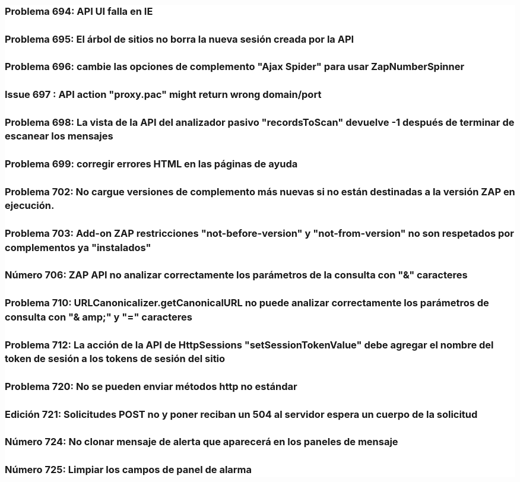 ### Problema 694: API UI falla en IE ###

### Problema 695: El árbol de sitios no borra la nueva sesión creada por la API ###

### Problema 696: cambie las opciones de complemento "Ajax Spider" para usar ZapNumberSpinner ###

### Issue 697 : API action "proxy.pac" might return wrong domain/port ###

### Problema 698: La vista de la API del analizador pasivo "recordsToScan" devuelve -1 después de terminar de escanear los mensajes ###

### Problema 699: corregir errores HTML en las páginas de ayuda ###

### Problema 702: No cargue versiones de complemento más nuevas si no están destinadas a la versión ZAP en ejecución. ###

### Problema 703: Add-on ZAP restricciones "not-before-version" y "not-from-version" no son respetados por complementos ya "instalados" ###

### Número 706: ZAP API no analizar correctamente los parámetros de la consulta con "&" caracteres ###

### Problema 710: URLCanonicalizer.getCanonicalURL no puede analizar correctamente los parámetros de consulta con "& amp;" y "=" caracteres ###

### Problema 712: La acción de la API de HttpSessions "setSessionTokenValue" debe agregar el nombre del token de sesión a los tokens de sesión del sitio ###

### Problema 720: No se pueden enviar métodos http no estándar ###

### Edición 721: Solicitudes POST no y poner reciban un 504 al servidor espera un cuerpo de la solicitud ###

### Número 724: No clonar mensaje de alerta que aparecerá en los paneles de mensaje ###

### Número 725: Limpiar los campos de panel de alarma ###
